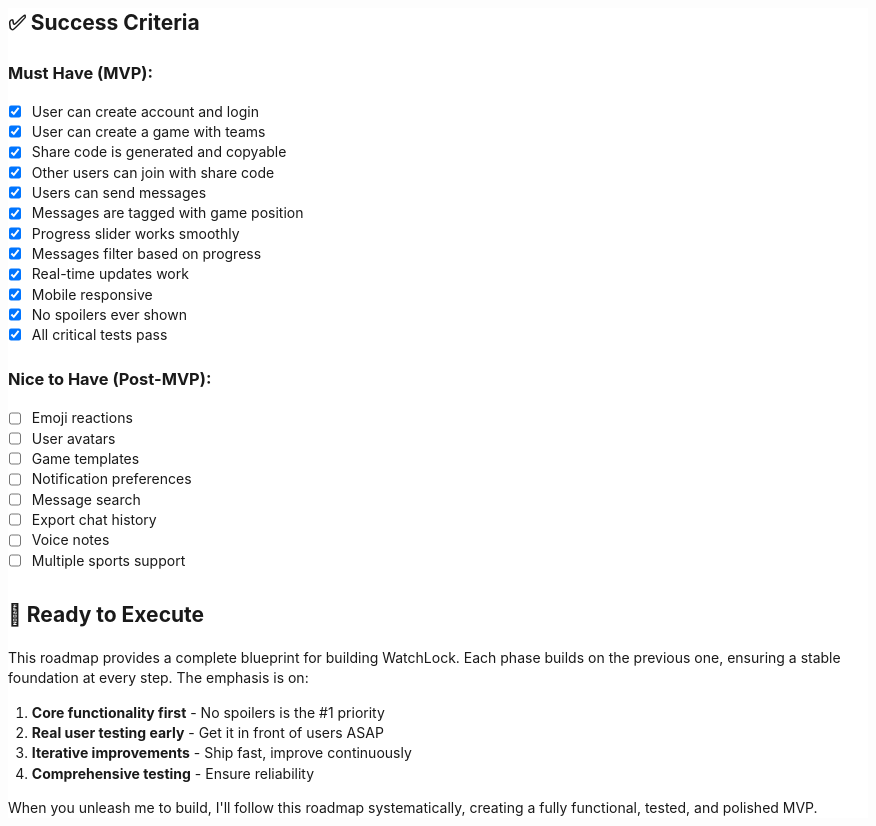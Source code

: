 ## ✅ Success Criteria

### Must Have (MVP):
- [x] User can create account and login
- [x] User can create a game with teams
- [x] Share code is generated and copyable
- [x] Other users can join with share code
- [x] Users can send messages
- [x] Messages are tagged with game position
- [x] Progress slider works smoothly
- [x] Messages filter based on progress
- [x] Real-time updates work
- [x] Mobile responsive
- [x] No spoilers ever shown
- [x] All critical tests pass

### Nice to Have (Post-MVP):
- [ ] Emoji reactions
- [ ] User avatars
- [ ] Game templates
- [ ] Notification preferences
- [ ] Message search
- [ ] Export chat history
- [ ] Voice notes
- [ ] Multiple sports support

## 🚀 Ready to Execute

This roadmap provides a complete blueprint for building WatchLock. Each phase builds on the previous one, ensuring a stable foundation at every step. The emphasis is on:

1. **Core functionality first** - No spoilers is the #1 priority
2. **Real user testing early** - Get it in front of users ASAP
3. **Iterative improvements** - Ship fast, improve continuously
4. **Comprehensive testing** - Ensure reliability

When you unleash me to build, I'll follow this roadmap systematically, creating a fully functional, tested, and polished MVP.